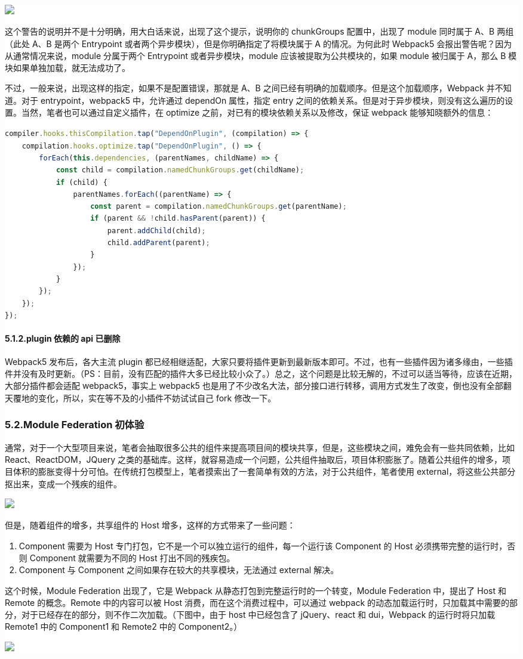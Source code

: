 ![](http://www.alloyteam.com/wp-content/uploads/2020/12/wp5-14.png)

这个警告的说明并不是十分明确，用大白话来说，出现了这个提示，说明你的 chunkGroups 配置中，出现了 module 同时属于 A、B 两组（此处 A、B 是两个 Entrypoint 或者两个异步模块），但是你明确指定了将模块属于 A 的情况。为何此时 Webpack5 会报出警告呢？因为从通常情况来说，module 分属于两个 Entrypoint 或者异步模块，module 应该被提取为公共模块的，如果 module 被归属于 A，那么 B 模块如果单独加载，就无法成功了。

不过，一般来说，出现这样的指定，如果不是配置错误，那就是 A、B 之间已经有明确的加载顺序。但是这个加载顺序，Webpack 并不知道。对于 entrypoint，webpack5 中，允许通过 dependOn 属性，指定 entry 之间的依赖关系。但是对于异步模块，则没有这么遍历的设置。当然，笔者也可以通过自定义插件，在 optimize 之前，对已有的模块依赖关系以及修改，保证 webpack 能够知晓额外的信息：

```javascript
compiler.hooks.thisCompilation.tap("DependOnPlugin", (compilation) => {
    compilation.hooks.optimize.tap("DependOnPlugin", () => {
        forEach(this.dependencies, (parentNames, childName) => {
            const child = compilation.namedChunkGroups.get(childName);
            if (child) {
                parentNames.forEach((parentName) => {
                    const parent = compilation.namedChunkGroups.get(parentName);
                    if (parent && !child.hasParent(parent)) {
                        parent.addChild(child);
                        child.addParent(parent);
                    }
                });
            }
        });
    });
});
```

#### 5.1.2.plugin 依赖的 api 已删除

Webpack5 发布后，各大主流 plugin 都已经相继适配，大家只要将插件更新到最新版本即可。不过，也有一些插件因为诸多缘由，一些插件并没有及时更新。（PS：目前，没有匹配的插件大多已经比较小众了。）总之，这个问题是比较无解的，不过可以适当等待，应该在近期，大部分插件都会适配 webpack5，事实上 webpack5 也是用了不少改名大法，部分接口进行转移，调用方式发生了改变，倒也没有全部翻天覆地的变化，所以，实在等不及的小插件不妨试试自己 fork 修改一下。

### 5.2.Module Federation 初体验

通常，对于一个大型项目来说，笔者会抽取很多公共的组件来提高项目间的模块共享，但是，这些模块之间，难免会有一些共同依赖，比如 React、ReactDOM，JQuery 之类的基础库。这样，就容易造成一个问题，公共组件抽取后，项目体积膨胀了。随着公共组件的增多，项目体积的膨胀变得十分可怕。在传统打包模型上，笔者摸索出了一套简单有效的方法，对于公共组件，笔者使用 external，将这些公共部分抠出来，变成一个残疾的组件。

![](http://www.alloyteam.com/wp-content/uploads/2020/12/wp5-15.png)

但是，随着组件的增多，共享组件的 Host 增多，这样的方式带来了一些问题：

1.  Component 需要为 Host 专门打包，它不是一个可以独立运行的组件，每一个运行该 Component 的 Host 必须携带完整的运行时，否则 Component 就需要为不同的 Host 打出不同的残疾包。
2.  Component 与 Component 之间如果存在较大的共享模块，无法通过 external 解决。

这个时候，Module Federation 出现了，它是 Webpack 从静态打包到完整运行时的一个转变，Module Federation 中，提出了 Host 和 Remote 的概念。Remote 中的内容可以被 Host 消费，而在这个消费过程中，可以通过 webpack 的动态加载运行时，只加载其中需要的部分，对于已经存在的部分，则不作二次加载。（下图中，由于 host 中已经包含了 jQuery、react 和 dui，Webpack 的运行时将只加载 Remote1 中的 Component1 和 Remote2 中的 Component2。）

![](http://www.alloyteam.com/wp-content/uploads/2020/12/wp5-16.png)
